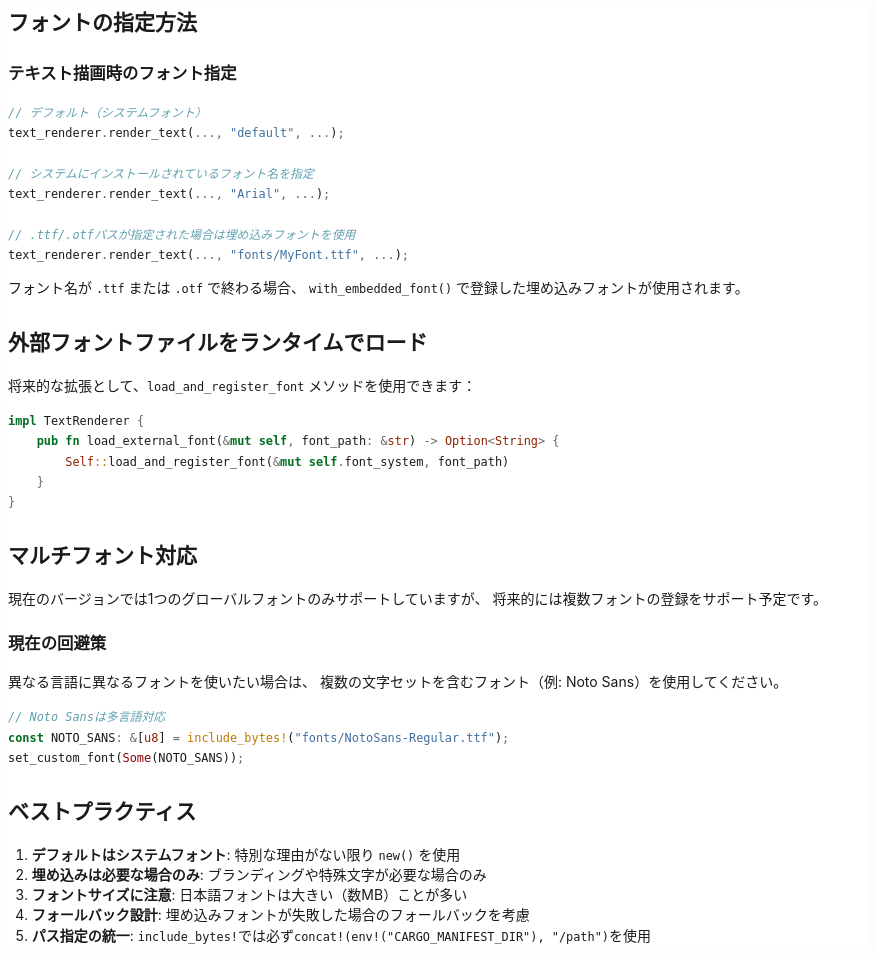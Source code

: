 ## フォントの指定方法

### テキスト描画時のフォント指定

```rust
// デフォルト（システムフォント）
text_renderer.render_text(..., "default", ...);

// システムにインストールされているフォント名を指定
text_renderer.render_text(..., "Arial", ...);

// .ttf/.otfパスが指定された場合は埋め込みフォントを使用
text_renderer.render_text(..., "fonts/MyFont.ttf", ...);
```

フォント名が `.ttf` または `.otf` で終わる場合、
`with_embedded_font()` で登録した埋め込みフォントが使用されます。

## 外部フォントファイルをランタイムでロード

将来的な拡張として、`load_and_register_font` メソッドを使用できます：

```rust
impl TextRenderer {
    pub fn load_external_font(&mut self, font_path: &str) -> Option<String> {
        Self::load_and_register_font(&mut self.font_system, font_path)
    }
}
```

## マルチフォント対応

現在のバージョンでは1つのグローバルフォントのみサポートしていますが、
将来的には複数フォントの登録をサポート予定です。

### 現在の回避策

異なる言語に異なるフォントを使いたい場合は、
複数の文字セットを含むフォント（例: Noto Sans）を使用してください。

```rust
// Noto Sansは多言語対応
const NOTO_SANS: &[u8] = include_bytes!("fonts/NotoSans-Regular.ttf");
set_custom_font(Some(NOTO_SANS));
```

## ベストプラクティス

1. **デフォルトはシステムフォント**: 特別な理由がない限り `new()` を使用
2. **埋め込みは必要な場合のみ**: ブランディングや特殊文字が必要な場合のみ
3. **フォントサイズに注意**: 日本語フォントは大きい（数MB）ことが多い
4. **フォールバック設計**: 埋め込みフォントが失敗した場合のフォールバックを考慮
5. **パス指定の統一**: `include_bytes!`では必ず`concat!(env!("CARGO_MANIFEST_DIR"), "/path")`を使用

